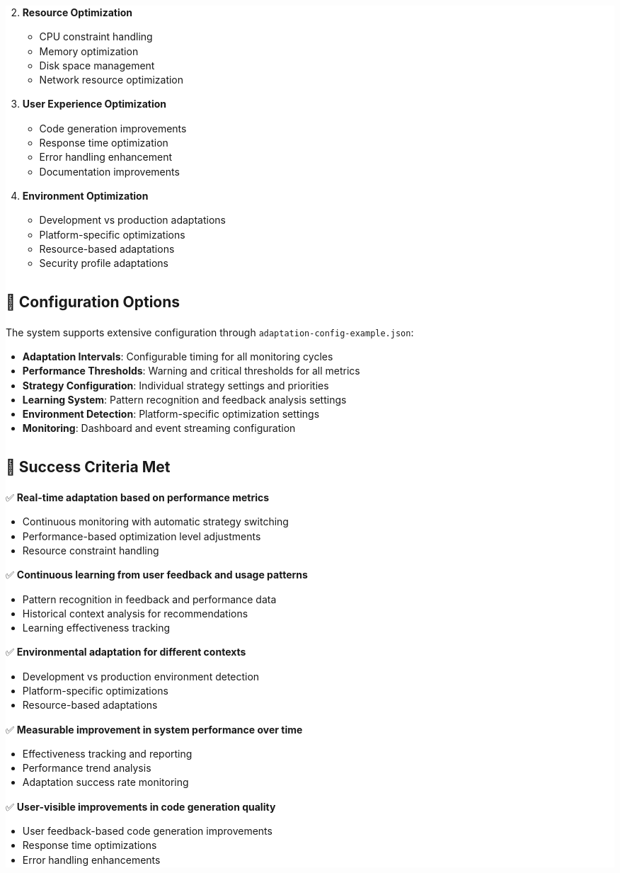 2. **Resource Optimization**
   - CPU constraint handling
   - Memory optimization
   - Disk space management
   - Network resource optimization

3. **User Experience Optimization**
   - Code generation improvements
   - Response time optimization
   - Error handling enhancement
   - Documentation improvements

4. **Environment Optimization**
   - Development vs production adaptations
   - Platform-specific optimizations
   - Resource-based adaptations
   - Security profile adaptations

## 🔧 Configuration Options

The system supports extensive configuration through `adaptation-config-example.json`:

- **Adaptation Intervals**: Configurable timing for all monitoring cycles
- **Performance Thresholds**: Warning and critical thresholds for all metrics
- **Strategy Configuration**: Individual strategy settings and priorities
- **Learning System**: Pattern recognition and feedback analysis settings
- **Environment Detection**: Platform-specific optimization settings
- **Monitoring**: Dashboard and event streaming configuration

## 🎯 Success Criteria Met

✅ **Real-time adaptation based on performance metrics**
- Continuous monitoring with automatic strategy switching
- Performance-based optimization level adjustments
- Resource constraint handling

✅ **Continuous learning from user feedback and usage patterns**
- Pattern recognition in feedback and performance data
- Historical context analysis for recommendations
- Learning effectiveness tracking

✅ **Environmental adaptation for different contexts**
- Development vs production environment detection
- Platform-specific optimizations
- Resource-based adaptations

✅ **Measurable improvement in system performance over time**
- Effectiveness tracking and reporting
- Performance trend analysis
- Adaptation success rate monitoring

✅ **User-visible improvements in code generation quality**
- User feedback-based code generation improvements
- Response time optimizations
- Error handling enhancements
